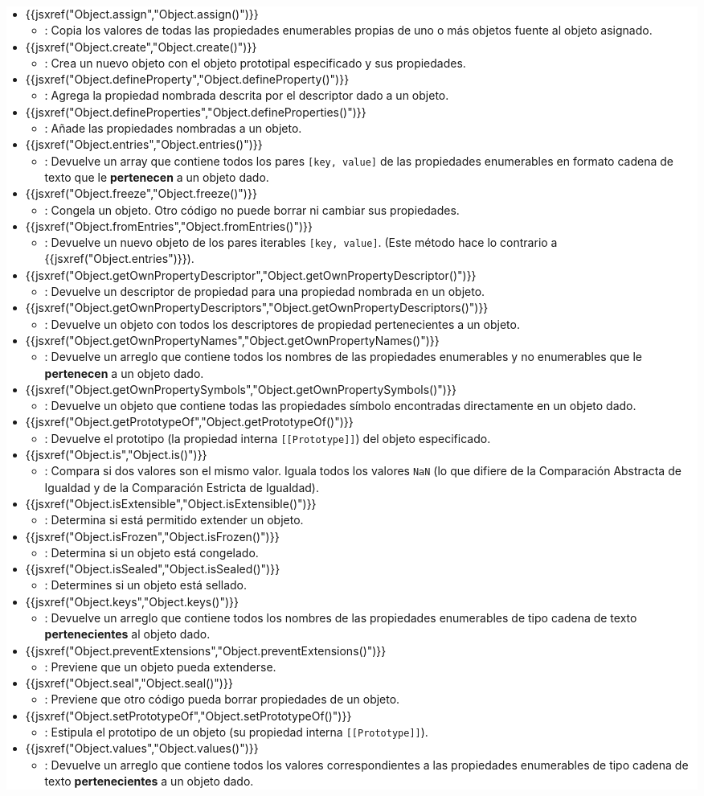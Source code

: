 - {{jsxref("Object.assign","Object.assign()")}}
  - : Copia los valores de todas las propiedades enumerables propias de uno o más objetos fuente al objeto asignado.
- {{jsxref("Object.create","Object.create()")}}
  - : Crea un nuevo objeto con el objeto prototipal especificado y sus propiedades.
- {{jsxref("Object.defineProperty","Object.defineProperty()")}}
  - : Agrega la propiedad nombrada descrita por el descriptor dado a un objeto.
- {{jsxref("Object.defineProperties","Object.defineProperties()")}}
  - : Añade las propiedades nombradas a un objeto.
- {{jsxref("Object.entries","Object.entries()")}}
  - : Devuelve un array que contiene todos los pares `[key, value]` de las propiedades enumerables en formato cadena de texto que le **pertenecen** a un objeto dado.
- {{jsxref("Object.freeze","Object.freeze()")}}
  - : Congela un objeto. Otro código no puede borrar ni cambiar sus propiedades.
- {{jsxref("Object.fromEntries","Object.fromEntries()")}}
  - : Devuelve un nuevo objeto de los pares iterables `[key, value]`. (Este método hace lo contrario a {{jsxref("Object.entries")}}).
- {{jsxref("Object.getOwnPropertyDescriptor","Object.getOwnPropertyDescriptor()")}}
  - : Devuelve un descriptor de propiedad para una propiedad nombrada en un objeto.
- {{jsxref("Object.getOwnPropertyDescriptors","Object.getOwnPropertyDescriptors()")}}
  - : Devuelve un objeto con todos los descriptores de propiedad pertenecientes a un objeto.
- {{jsxref("Object.getOwnPropertyNames","Object.getOwnPropertyNames()")}}
  - : Devuelve un arreglo que contiene todos los nombres de las propiedades enumerables y no enumerables que le **pertenecen** a un objeto dado.
- {{jsxref("Object.getOwnPropertySymbols","Object.getOwnPropertySymbols()")}}
  - : Devuelve un objeto que contiene todas las propiedades símbolo encontradas directamente en un objeto dado.
- {{jsxref("Object.getPrototypeOf","Object.getPrototypeOf()")}}
  - : Devuelve el prototipo (la propiedad interna `[[Prototype]]`) del objeto especificado.
- {{jsxref("Object.is","Object.is()")}}
  - : Compara si dos valores son el mismo valor. Iguala todos los valores `NaN` (lo que difiere de la Comparación Abstracta de Igualdad y de la Comparación Estricta de Igualdad).
- {{jsxref("Object.isExtensible","Object.isExtensible()")}}
  - : Determina si está permitido extender un objeto.
- {{jsxref("Object.isFrozen","Object.isFrozen()")}}
  - : Determina si un objeto está congelado.
- {{jsxref("Object.isSealed","Object.isSealed()")}}
  - : Determines si un objeto está sellado.
- {{jsxref("Object.keys","Object.keys()")}}
  - : Devuelve un arreglo que contiene todos los nombres de las propiedades enumerables de tipo cadena de texto **pertenecientes** al objeto dado.
- {{jsxref("Object.preventExtensions","Object.preventExtensions()")}}
  - : Previene que un objeto pueda extenderse.
- {{jsxref("Object.seal","Object.seal()")}}
  - : Previene que otro código pueda borrar propiedades de un objeto.
- {{jsxref("Object.setPrototypeOf","Object.setPrototypeOf()")}}
  - : Estipula el prototipo de un objeto (su propiedad interna `[[Prototype]]`).
- {{jsxref("Object.values","Object.values()")}}
  - : Devuelve un arreglo que contiene todos los valores correspondientes a las propiedades enumerables de tipo cadena de texto **pertenecientes** a un objeto dado.
